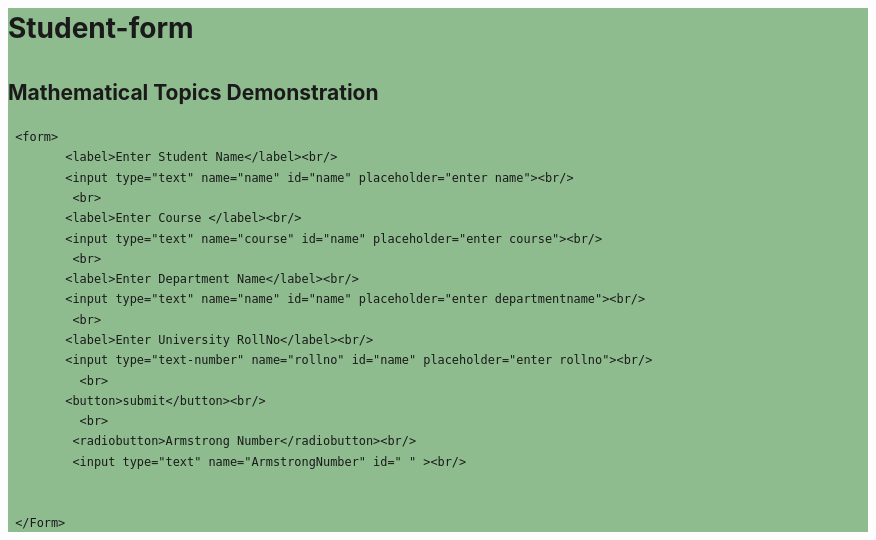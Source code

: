 # Student-form
<!doctype html>
<html>
<head>
  <style>
  body{
         background-color:darkseagreen;
	  }
  </style>
    <meta charset="UTF-8">
    <meta name="viewport" content="width-device-width, initial-scale=1.0">
    <title>Form Example</title>                                                      
</head>
<body>
     <h2>Mathematical Topics Demonstration</h2>  
     	 
	 <form>       
            <label>Enter Student Name</label><br/>		
		    <input type="text" name="name" id="name" placeholder="enter name"><br/>       
             <br>			
		    <label>Enter Course </label><br/>
		    <input type="text" name="course" id="name" placeholder="enter course"><br/>     
             <br>			
			<label>Enter Department Name</label><br/> 			
		    <input type="text" name="name" id="name" placeholder="enter departmentname"><br/>   
             <br>			 
		    <label>Enter University RollNo</label><br/>
		    <input type="text-number" name="rollno" id="name" placeholder="enter rollno"><br/> 
              <br>			 
		    <button>submit</button><br/> 
			  <br>
			 <radiobutton>Armstrong Number</radiobutton><br/> 
			 <input type="text" name="ArmstrongNumber" id=" " ><br/>
               
            			 
	 </Form>
</body>
</html>
	 	 
